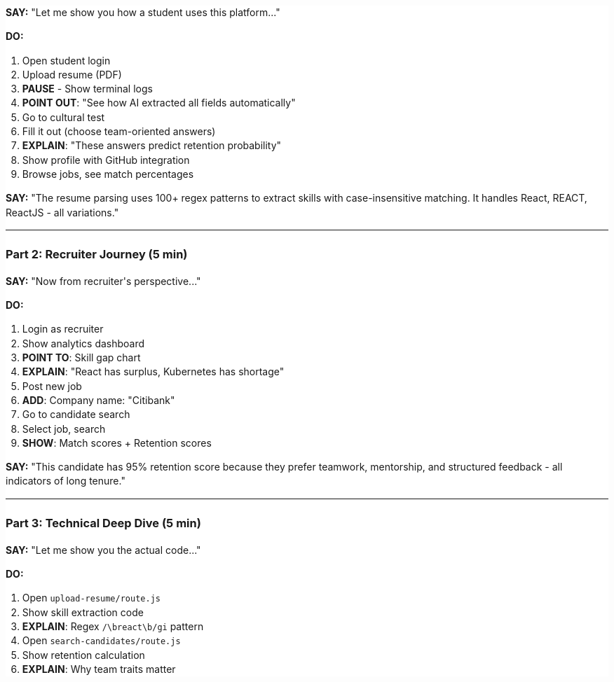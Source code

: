 **SAY:**
"Let me show you how a student uses this platform..."

**DO:**
1. Open student login
2. Upload resume (PDF)
3. **PAUSE** - Show terminal logs
4. **POINT OUT**: "See how AI extracted all fields automatically"
5. Go to cultural test
6. Fill it out (choose team-oriented answers)
7. **EXPLAIN**: "These answers predict retention probability"
8. Show profile with GitHub integration
9. Browse jobs, see match percentages

**SAY:**
"The resume parsing uses 100+ regex patterns to extract skills with case-insensitive matching. It handles React, REACT, ReactJS - all variations."

---

### **Part 2: Recruiter Journey (5 min)**

**SAY:**
"Now from recruiter's perspective..."

**DO:**
1. Login as recruiter
2. Show analytics dashboard
3. **POINT TO**: Skill gap chart
4. **EXPLAIN**: "React has surplus, Kubernetes has shortage"
5. Post new job
6. **ADD**: Company name: "Citibank"
7. Go to candidate search
8. Select job, search
9. **SHOW**: Match scores + Retention scores

**SAY:**
"This candidate has 95% retention score because they prefer teamwork, mentorship, and structured feedback - all indicators of long tenure."

---

### **Part 3: Technical Deep Dive (5 min)**

**SAY:**
"Let me show you the actual code..."

**DO:**
1. Open `upload-resume/route.js`
2. Show skill extraction code
3. **EXPLAIN**: Regex `/\breact\b/gi` pattern
4. Open `search-candidates/route.js`
5. Show retention calculation
6. **EXPLAIN**: Why team traits matter
